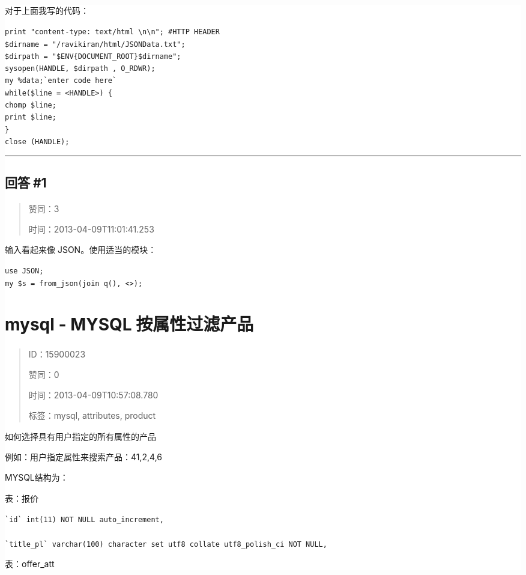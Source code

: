 对于上面我写的代码：

```
print "content-type: text/html \n\n"; #HTTP HEADER
$dirname = "/ravikiran/html/JSONData.txt";
$dirpath = "$ENV{DOCUMENT_ROOT}$dirname";
sysopen(HANDLE, $dirpath , O_RDWR);
my %data;`enter code here`
while($line = <HANDLE>) {
chomp $line;
print $line;
}
close (HANDLE); 
```

* * *

## 回答 #1

> 赞同：3
> 
> 时间：2013-04-09T11:01:41.253

输入看起来像 JSON。使用适当的模块：

```
use JSON;
my $s = from_json(join q(), <>); 
```

# mysql - MYSQL 按属性过滤产品

> ID：15900023
> 
> 赞同：0
> 
> 时间：2013-04-09T10:57:08.780
> 
> 标签：mysql, attributes, product

如何选择具有用户指定的所有属性的产品

例如：用户指定属性来搜索产品：41,2,4,6

MYSQL结构为：

表：报价

```
`id` int(11) NOT NULL auto_increment,

`title_pl` varchar(100) character set utf8 collate utf8_polish_ci NOT NULL, 
```

表：offer_att
